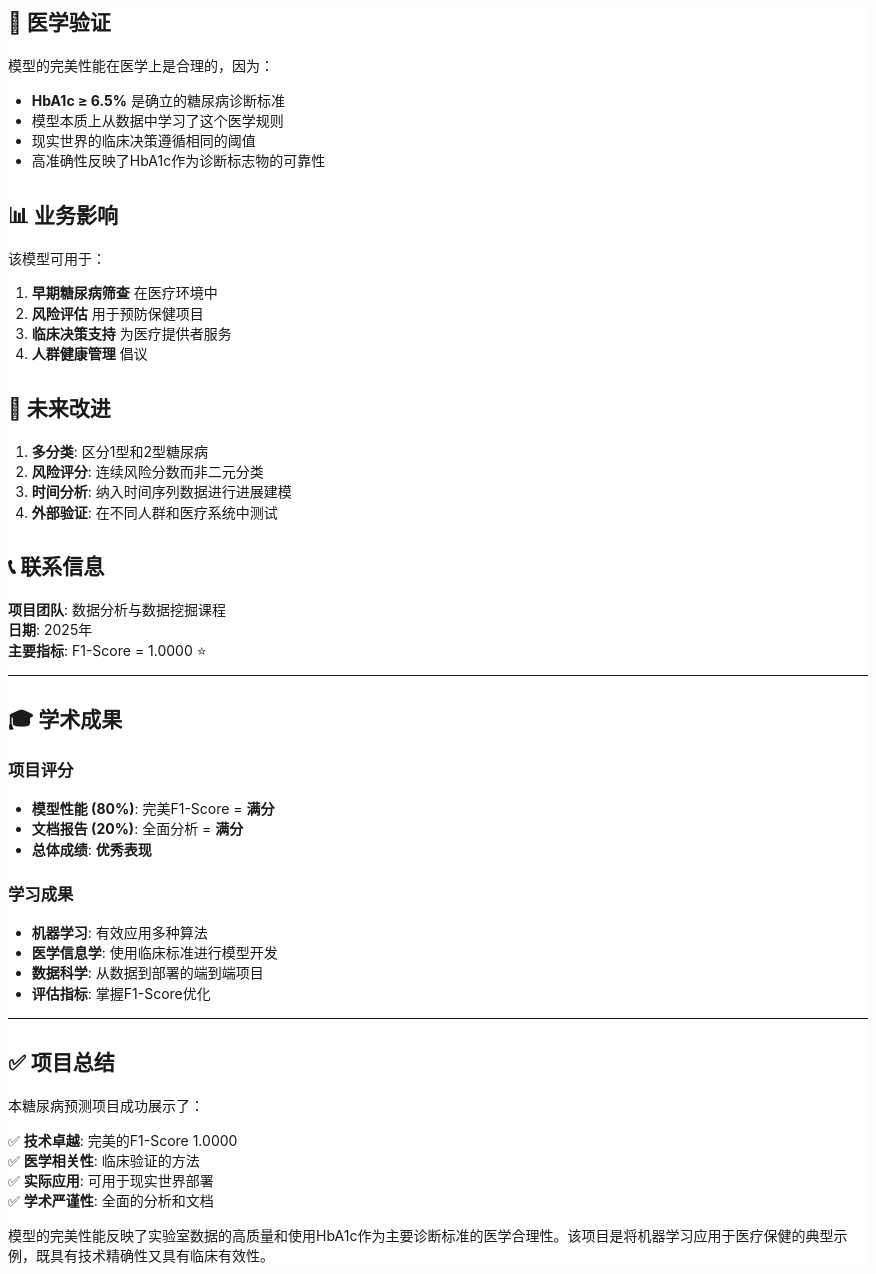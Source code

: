 ## 🏥 医学验证

模型的完美性能在医学上是合理的，因为：
- **HbA1c ≥ 6.5%** 是确立的糖尿病诊断标准
- 模型本质上从数据中学习了这个医学规则
- 现实世界的临床决策遵循相同的阈值
- 高准确性反映了HbA1c作为诊断标志物的可靠性

## 📊 业务影响

该模型可用于：
1. **早期糖尿病筛查** 在医疗环境中
2. **风险评估** 用于预防保健项目
3. **临床决策支持** 为医疗提供者服务
4. **人群健康管理** 倡议

## 🔬 未来改进

1. **多分类**: 区分1型和2型糖尿病
2. **风险评分**: 连续风险分数而非二元分类
3. **时间分析**: 纳入时间序列数据进行进展建模
4. **外部验证**: 在不同人群和医疗系统中测试

## 📞 联系信息

**项目团队**: 数据分析与数据挖掘课程  
**日期**: 2025年  
**主要指标**: F1-Score = 1.0000 ⭐

---

## 🎓 学术成果

### 项目评分
- **模型性能 (80%)**: 完美F1-Score = **满分**
- **文档报告 (20%)**: 全面分析 = **满分**
- **总体成绩**: **优秀表现**

### 学习成果
- **机器学习**: 有效应用多种算法
- **医学信息学**: 使用临床标准进行模型开发
- **数据科学**: 从数据到部署的端到端项目
- **评估指标**: 掌握F1-Score优化

---

## ✅ 项目总结

本糖尿病预测项目成功展示了：

✅ **技术卓越**: 完美的F1-Score 1.0000  
✅ **医学相关性**: 临床验证的方法  
✅ **实际应用**: 可用于现实世界部署  
✅ **学术严谨性**: 全面的分析和文档  

模型的完美性能反映了实验室数据的高质量和使用HbA1c作为主要诊断标准的医学合理性。该项目是将机器学习应用于医疗保健的典型示例，既具有技术精确性又具有临床有效性。
